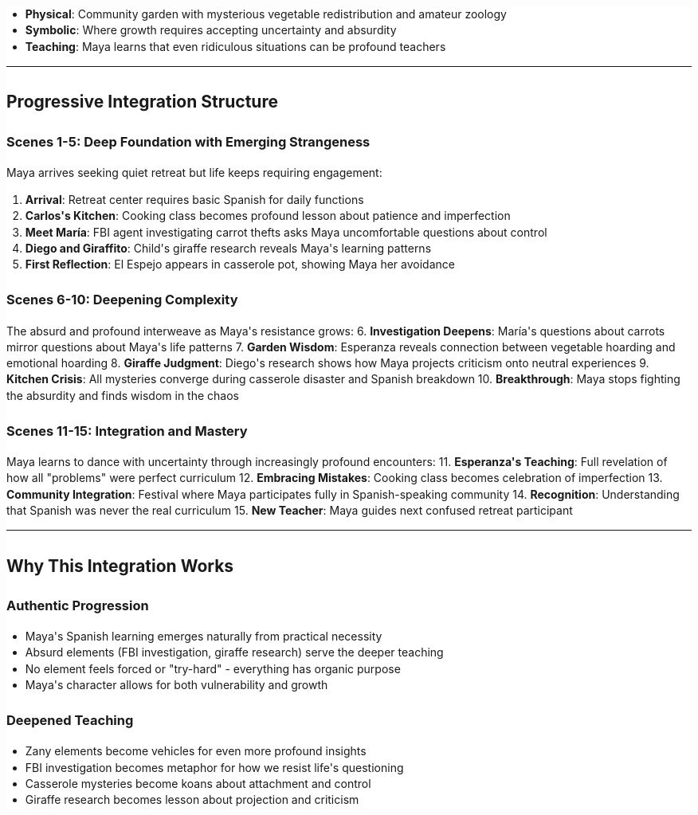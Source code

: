 - **Physical**: Community garden with mysterious vegetable redistribution and amateur zoology
- **Symbolic**: Where growth requires accepting uncertainty and absurdity
- **Teaching**: Maya learns that even ridiculous situations can be profound teachers

---

## Progressive Integration Structure

### Scenes 1-5: Deep Foundation with Emerging Strangeness

Maya arrives seeking quiet retreat but life keeps requiring engagement:

1. **Arrival**: Retreat center requires basic Spanish for daily functions
2. **Carlos's Kitchen**: Cooking class becomes profound lesson about patience and imperfection
3. **Meet María**: FBI agent investigating carrot thefts asks Maya uncomfortable questions about control
4. **Diego and Giraffito**: Child's giraffe research reveals Maya's learning patterns
5. **First Reflection**: El Espejo appears in casserole pot, showing Maya her avoidance

### Scenes 6-10: Deepening Complexity

The absurd and profound interweave as Maya's resistance grows: 6. **Investigation Deepens**: María's questions about carrots mirror questions about Maya's life patterns 7. **Garden Wisdom**: Esperanza reveals connection between vegetable hoarding and emotional hoarding 8. **Giraffe Judgment**: Diego's research shows how Maya projects criticism onto neutral experiences 9. **Kitchen Crisis**: All mysteries converge during casserole disaster and Spanish breakdown 10. **Breakthrough**: Maya stops fighting the absurdity and finds wisdom in the chaos

### Scenes 11-15: Integration and Mastery

Maya learns to dance with uncertainty through increasingly profound encounters: 11. **Esperanza's Teaching**: Full revelation of how all "problems" were perfect curriculum 12. **Embracing Mistakes**: Cooking class becomes celebration of imperfection 13. **Community Integration**: Festival where Maya participates fully in Spanish-speaking community 14. **Recognition**: Understanding that Spanish was never the real curriculum 15. **New Teacher**: Maya guides next confused retreat participant

---

## Why This Integration Works

### Authentic Progression

- Maya's Spanish learning emerges naturally from practical necessity
- Absurd elements (FBI investigation, giraffe research) serve the deeper teaching
- No element feels forced or "try-hard" - everything has organic purpose
- Maya's character allows for both vulnerability and growth

### Deepened Teaching

- Zany elements become vehicles for even more profound insights
- FBI investigation becomes metaphor for how we resist life's questioning
- Casserole mysteries become koans about attachment and control
- Giraffe research becomes lesson about projection and criticism
